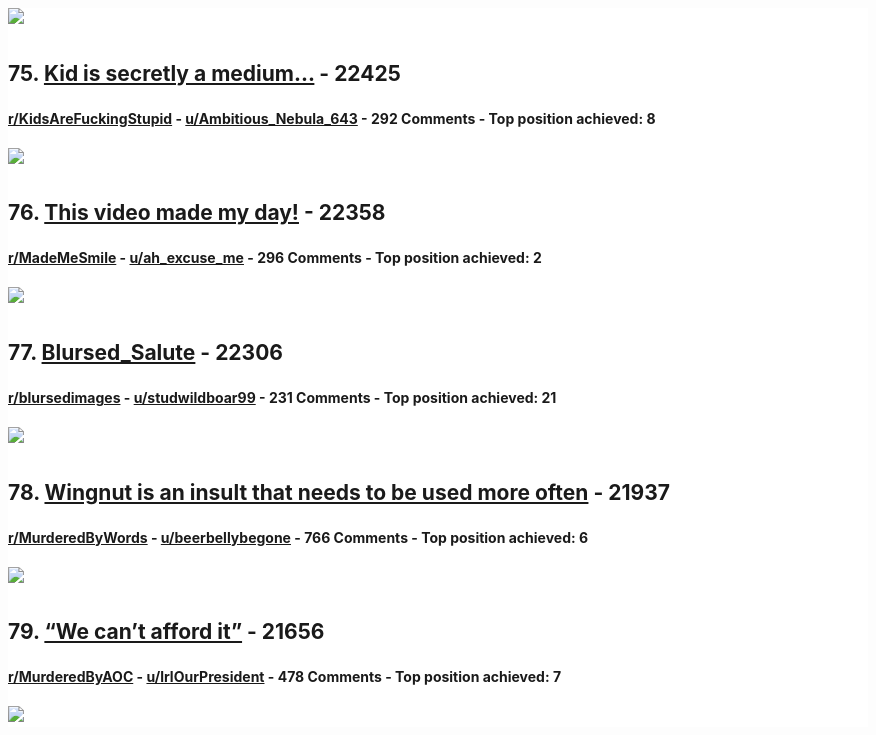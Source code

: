 <a href="https://v.redd.it/jc2l8hwef4581"><img src="https://b.thumbs.redditmedia.com/-_3qjKYTV0L8005zmmrBo-Y2vdFM8BaWu8_kCLZUipA.jpg"></img></a>

## 75. [Kid is secretly a medium...](http://reddit.com/r/KidsAreFuckingStupid/comments/rejpjx/kid_is_secretly_a_medium/) - 22425
#### [r/KidsAreFuckingStupid](http://reddit.com/r/KidsAreFuckingStupid) - [u/Ambitious_Nebula_643](http://reddit.com/u/Ambitious_Nebula_643) - 292 Comments - Top position achieved: 8

<a href="https://i.redd.it/48rc0wjxb2581.jpg"><img src="https://b.thumbs.redditmedia.com/aYx8Zj8p1BjB0hi4Xo73f8vwV7bbPxX2ycIAb6B_2gs.jpg"></img></a>

## 76. [This video made my day!](http://reddit.com/r/MadeMeSmile/comments/rf420q/this_video_made_my_day/) - 22358
#### [r/MadeMeSmile](http://reddit.com/r/MadeMeSmile) - [u/ah_excuse_me](http://reddit.com/u/ah_excuse_me) - 296 Comments - Top position achieved: 2

<a href="https://v.redd.it/03f1d0tst7581"><img src="https://b.thumbs.redditmedia.com/THunReG0qxWLgT93MV4jpMfFyKine_QmxEuq4g77IbE.jpg"></img></a>

## 77. [Blursed_Salute](http://reddit.com/r/blursedimages/comments/repli2/blursed_salute/) - 22306
#### [r/blursedimages](http://reddit.com/r/blursedimages) - [u/studwildboar99](http://reddit.com/u/studwildboar99) - 231 Comments - Top position achieved: 21

<a href="https://i.redd.it/q6w846imb4581.gif"><img src="https://b.thumbs.redditmedia.com/OvmVkVhc3_IEOxDyBfLgiVRaf1uuALwB-ktuCYeKfkE.jpg"></img></a>

## 78. [Wingnut is an insult that needs to be used more often](http://reddit.com/r/MurderedByWords/comments/rew0ee/wingnut_is_an_insult_that_needs_to_be_used_more/) - 21937
#### [r/MurderedByWords](http://reddit.com/r/MurderedByWords) - [u/beerbellybegone](http://reddit.com/u/beerbellybegone) - 766 Comments - Top position achieved: 6

<a href="https://i.redd.it/j2hlgmmsv5581.png"><img src="https://b.thumbs.redditmedia.com/NC7GmDGVPFP_fsWgBZoLEkPp7vcYlnz46i8uWRTnWWY.jpg"></img></a>

## 79. [“We can’t afford it”](http://reddit.com/r/MurderedByAOC/comments/rewtoo/we_cant_afford_it/) - 21656
#### [r/MurderedByAOC](http://reddit.com/r/MurderedByAOC) - [u/lrlOurPresident](http://reddit.com/u/lrlOurPresident) - 478 Comments - Top position achieved: 7

<a href="https://i.redd.it/ii9xn5ej26581.jpg"><img src="https://b.thumbs.redditmedia.com/E4v_e-E7JxUhHNCFvYEdtqDKMxA9vqDZOCNh_ZPdKAA.jpg"></img></a>
